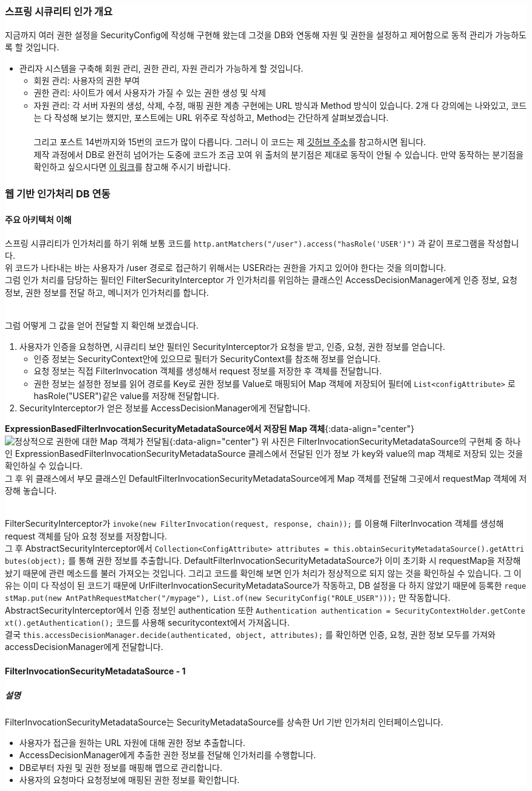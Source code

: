 

### 스프링 시큐리티 인가 개요
지금까지 여러 권한 설정을 SecurityConfig에 작성해 구현해 왔는데 그것을 DB와 연동해 자원 및 권한을 설정하고 제어함으로 동적 관리가 가능하도록 할 것입니다.<br>
- 관리자 시스템을 구축해 회원 관리, 권한 관리, 자원 관리가 가능하게 할 것입니다.
    - 회원 관리: 사용자의 권한 부여
    - 권한 관리: 사이트가 에서 사용자가 가질 수 있는 권한 생성 및 삭제
    - 자원 관리: 각 서버 자원의 생성, 삭제, 수정, 매핑
권한 계층 구현에는 URL 방식과 Method 방식이 있습니다. 2개 다 강의에는 나와있고, 코드는 다 작성해 보기는 했지만, 포스트에는 URL 위주로 작성하고, Method는 간단하게 살펴보겠습니다.<br><br>
그리고 포스트 14번까지와 15번의 코드가 많이 다릅니다. 그러니 이 코드는 제 [깃허브 주소](https://github.com/Othkkartho/SpringSecurityLearn/tree/ch5.2%2C3%2C4)를 참고하시면 됩니다.<br>
제작 과정에서 DB로 완전히 넘어가는 도중에 코드가 조금 꼬여 위 출처의 분기점은 제대로 동작이 안될 수 있습니다. 만약 동작하는 분기점을 확인하고 싶으시다면 [이 링크](https://github.com/Othkkartho/SpringSecurityLearn/tree/ch5.5%2C6)를 참고해 주시기 바랍니다.

### 웹 기반 인가처리 DB 연동
#### 주요 아키텍처 이해
스프링 시큐리티가 인가처리를 하기 위해 보통 코드를 `http.antMatchers("/user").access("hasRole('USER')")` 과 같이 프로그램을 작성합니다. <br>
위 코드가 나타내는 바는 사용자가 /user 경로로 접근하기 위해서는 USER라는 권한을 가지고 있어야 한다는 것을 의미합니다.<br>
그럼 인가 처리를 담당하는 필터인 FilterSecurityInterceptor 가 인가처리를 위임하는 클래스인 AccessDecisionManager에게 인증 정보, 요청 정보, 권한 정보를 전달 하고, 메니저가 인가처리를 합니다.<br><br>

그럼 어떻게 그 값을 얻어 전달할 지 확인해 보겠습니다.
1. 사용자가 인증을 요청하면, 시큐리티 보안 필터인 SecurityInterceptor가 요청을 받고, 인증, 요청, 권한 정보를 얻습니다.
    - 인증 정보는 SecurityContext안에 있으므로 필터가 SecurityContext를 참조해 정보를 얻습니다.
    - 요청 정보는 직접 FilterInvocation 객체를 생성해서 request 정보를 저장한 후 객체를 전달합니다.
    - 권한 정보는 설정한 정보를 읽어 경로를 Key로 권한 정보를 Value로 매핑되어 Map 객체에 저장되어 필터에 `List<configAttribute>` 로 hasRole("USER")같은 value를 저장해 전달합니다.
2. SecurityInterceptor가 얻은 정보를 AccessDecisionManager에게 전달합니다.

**ExpressionBasedFilterInvocationSecurityMetadataSource에서 저장된 Map 객체**{:data-align="center"}
![정상적으로 권한에 대한 Map 객체가 전달됨](:/inflearn_spring_security_learn/5s/15/requestMap.jpg){:data-align="center"}
위 사진은 FilterInvocationSecurityMetadataSource의 구현체 중 하나인 ExpressionBasedFilterInvocationSecurityMetadataSource 클레스에서 전달된 인가 정보 가 key와 value의 map 객체로 저장되 있는 것을 확인하실 수 있습니다.<br>
그 후 위 클래스에서 부모 클래스인 DefaultFilterInvocationSecurityMetadataSource에게 Map 객체를 전달해 그곳에서 requestMap 객체에 저장해 놓습니다.<br><br>

FilterSecurityInterceptor가 `invoke(new FilterInvocation(request, response, chain));` 를 이용해 FilterInvocation 객체를 생성해 request 객체를 담아 요청 정보를 저장합니다.<br>
그 후 AbstractSecurityInterceptor에서 `Collection<ConfigAttribute> attributes = this.obtainSecurityMetadataSource().getAttributes(object);` 를 통해 권한 정보를 추출합니다. DefaultFilterInvocationSecurityMetadataSource가 이미 초기화 시 requestMap을 저장해 놨기 때문에 관련 메소드를 불러 가져오는 것입니다. 그리고 코드를 확인해 보면 인가 처리가 정상적으로 되지 않는 것을 확인하실 수 있습니다. 그 이유는 이미 다 작성이 된 코드기 때문에 UrlFilterInvocationSecurityMetadataSource가 작동하고, DB 설정을 다 하지 않았기 때문에 등록한 `requestMap.put(new AntPathRequestMatcher("/mypage"), List.of(new SecurityConfig("ROLE_USER")));` 만 작동합니다.<br>
AbstractSecurityInterceptor에서 인증 정보인 authentication 또한 `Authentication authentication = SecurityContextHolder.getContext().getAuthentication();` 코드를 사용해 securitycontext에서 가져옵니다.<br>
결국 `this.accessDecisionManager.decide(authenticated, object, attributes);` 를 확인하면 인증, 요청, 권한 정보 모두를 가져와 accessDecisionManager에게 전달합니다.

#### FilterInvocationSecurityMetadataSource - 1
##### 설명
FilterInvocationSecurityMetadataSource는 SecurityMetadataSource를 상속한 Url 기반 인가처리 인터페이스입니다.
- 사용자가 접근을 원하는 URL 자원에 대해 권한 정보 추출합니다.
- AccessDecisionManager에게 추출한 권한 정보를 전달해 인가처리를 수행합니다.
- DB로부터 자원 및 권한 정보를 매핑해 맵으로 관리합니다.
- 사용자의 요청마다 요청정보에 매핑된 권한 정보를 확인합니다.
